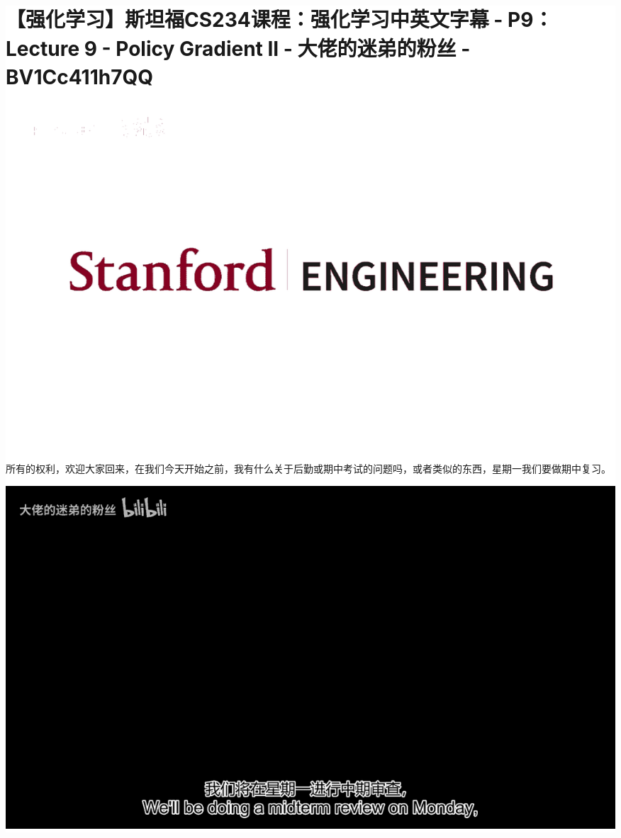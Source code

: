 # 【强化学习】斯坦福CS234课程：强化学习中英文字幕 - P9：Lecture 9 - Policy Gradient II - 大佬的迷弟的粉丝 - BV1Cc411h7QQ

![](img/1fcfb2b1a734d2bef494c700e33de5f3_0.png)

所有的权利，欢迎大家回来，在我们今天开始之前，我有什么关于后勤或期中考试的问题吗，或者类似的东西，星期一我们要做期中复习。



![](img/1fcfb2b1a734d2bef494c700e33de5f3_2.png)
